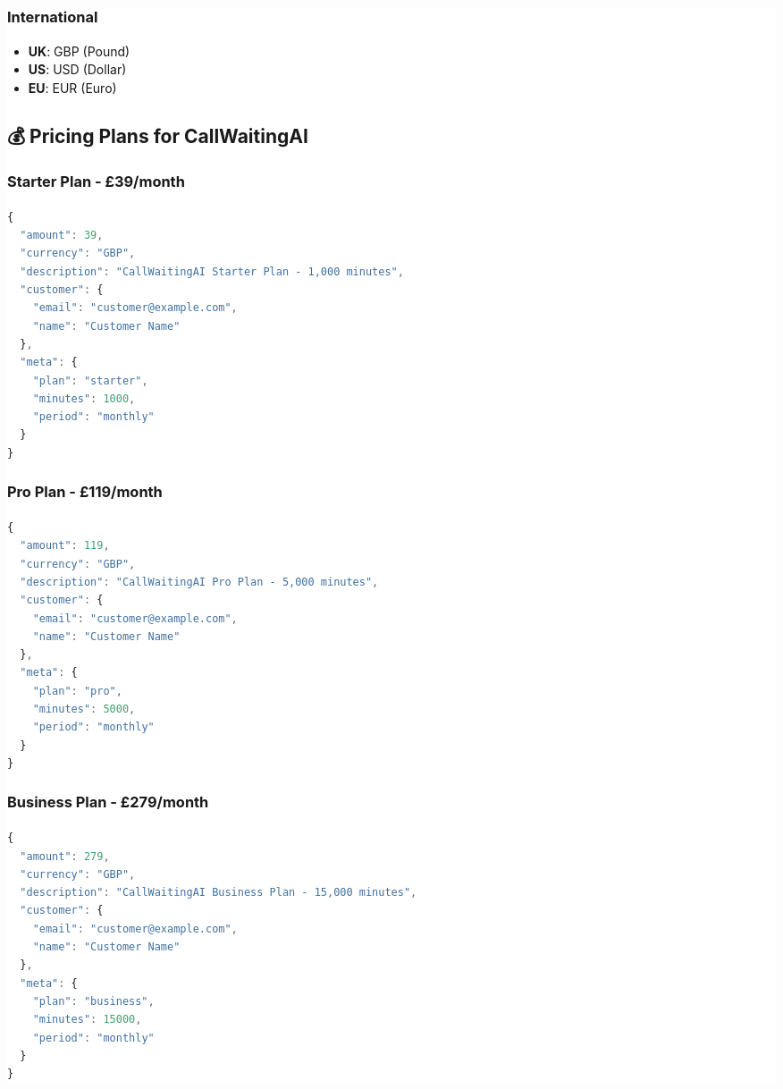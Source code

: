 ### **International**
- **UK**: GBP (Pound)
- **US**: USD (Dollar)
- **EU**: EUR (Euro)

## 💰 **Pricing Plans for CallWaitingAI**

### **Starter Plan - £39/month**
```javascript
{
  "amount": 39,
  "currency": "GBP",
  "description": "CallWaitingAI Starter Plan - 1,000 minutes",
  "customer": {
    "email": "customer@example.com",
    "name": "Customer Name"
  },
  "meta": {
    "plan": "starter",
    "minutes": 1000,
    "period": "monthly"
  }
}
```

### **Pro Plan - £119/month**
```javascript
{
  "amount": 119,
  "currency": "GBP", 
  "description": "CallWaitingAI Pro Plan - 5,000 minutes",
  "customer": {
    "email": "customer@example.com",
    "name": "Customer Name"
  },
  "meta": {
    "plan": "pro",
    "minutes": 5000,
    "period": "monthly"
  }
}
```

### **Business Plan - £279/month**
```javascript
{
  "amount": 279,
  "currency": "GBP",
  "description": "CallWaitingAI Business Plan - 15,000 minutes", 
  "customer": {
    "email": "customer@example.com",
    "name": "Customer Name"
  },
  "meta": {
    "plan": "business",
    "minutes": 15000,
    "period": "monthly"
  }
}
```

